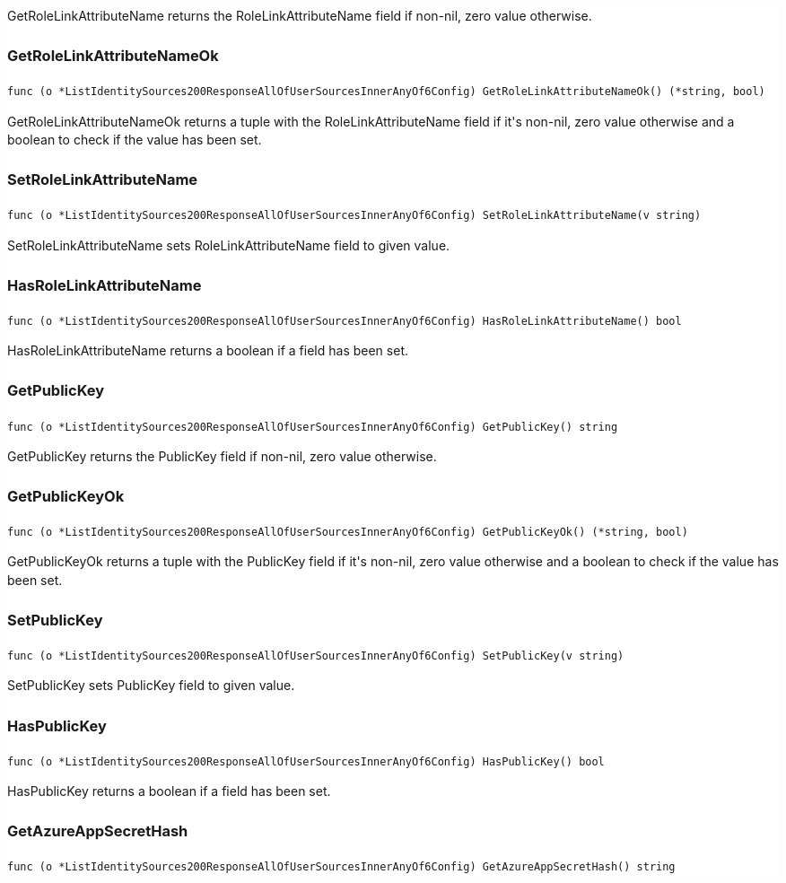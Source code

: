 GetRoleLinkAttributeName returns the RoleLinkAttributeName field if non-nil, zero value otherwise.

### GetRoleLinkAttributeNameOk

`func (o *ListIdentitySources200ResponseAllOfUserSourcesInnerAnyOf6Config) GetRoleLinkAttributeNameOk() (*string, bool)`

GetRoleLinkAttributeNameOk returns a tuple with the RoleLinkAttributeName field if it's non-nil, zero value otherwise
and a boolean to check if the value has been set.

### SetRoleLinkAttributeName

`func (o *ListIdentitySources200ResponseAllOfUserSourcesInnerAnyOf6Config) SetRoleLinkAttributeName(v string)`

SetRoleLinkAttributeName sets RoleLinkAttributeName field to given value.

### HasRoleLinkAttributeName

`func (o *ListIdentitySources200ResponseAllOfUserSourcesInnerAnyOf6Config) HasRoleLinkAttributeName() bool`

HasRoleLinkAttributeName returns a boolean if a field has been set.

### GetPublicKey

`func (o *ListIdentitySources200ResponseAllOfUserSourcesInnerAnyOf6Config) GetPublicKey() string`

GetPublicKey returns the PublicKey field if non-nil, zero value otherwise.

### GetPublicKeyOk

`func (o *ListIdentitySources200ResponseAllOfUserSourcesInnerAnyOf6Config) GetPublicKeyOk() (*string, bool)`

GetPublicKeyOk returns a tuple with the PublicKey field if it's non-nil, zero value otherwise
and a boolean to check if the value has been set.

### SetPublicKey

`func (o *ListIdentitySources200ResponseAllOfUserSourcesInnerAnyOf6Config) SetPublicKey(v string)`

SetPublicKey sets PublicKey field to given value.

### HasPublicKey

`func (o *ListIdentitySources200ResponseAllOfUserSourcesInnerAnyOf6Config) HasPublicKey() bool`

HasPublicKey returns a boolean if a field has been set.

### GetAzureAppSecretHash

`func (o *ListIdentitySources200ResponseAllOfUserSourcesInnerAnyOf6Config) GetAzureAppSecretHash() string`
